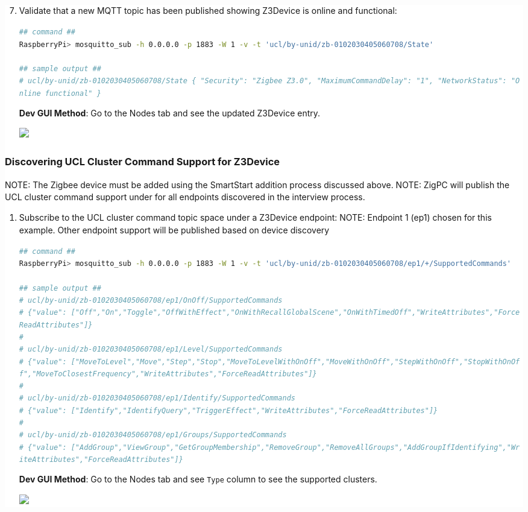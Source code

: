 7. Validate that a new MQTT topic has been published showing Z3Device is online and functional:

   ```bash
   ## command ##
   RaspberryPi> mosquitto_sub -h 0.0.0.0 -p 1883 -W 1 -v -t 'ucl/by-unid/zb-0102030405060708/State'

   ## sample output ##
   # ucl/by-unid/zb-0102030405060708/State { "Security": "Zigbee Z3.0", "MaximumCommandDelay": "1", "NetworkStatus": "Online functional" }

   ```

   **Dev GUI Method**: Go to the Nodes tab and see the updated Z3Device entry.

   ![](doc/assets/user_guide-devgui-nodes-included.png)

### Discovering UCL Cluster Command Support for Z3Device

NOTE: The Zigbee device must be added using the SmartStart addition process
discussed above.
NOTE: ZigPC will publish the UCL cluster command support under for all endpoints
discovered in the interview process.

1. Subscribe to the UCL cluster command topic space under a Z3Device endpoint:
   NOTE: Endpoint 1 (ep1) chosen for this example. Other endpoint support will
   be published based on device discovery

   ```bash
   ## command ##
   RaspberryPi> mosquitto_sub -h 0.0.0.0 -p 1883 -W 1 -v -t 'ucl/by-unid/zb-0102030405060708/ep1/+/SupportedCommands'

   ## sample output ##
   # ucl/by-unid/zb-0102030405060708/ep1/OnOff/SupportedCommands
   # {"value": ["Off","On","Toggle","OffWithEffect","OnWithRecallGlobalScene","OnWithTimedOff","WriteAttributes","ForceReadAttributes"]}
   #
   # ucl/by-unid/zb-0102030405060708/ep1/Level/SupportedCommands
   # {"value": ["MoveToLevel","Move","Step","Stop","MoveToLevelWithOnOff","MoveWithOnOff","StepWithOnOff","StopWithOnOff","MoveToClosestFrequency","WriteAttributes","ForceReadAttributes"]}
   #
   # ucl/by-unid/zb-0102030405060708/ep1/Identify/SupportedCommands
   # {"value": ["Identify","IdentifyQuery","TriggerEffect","WriteAttributes","ForceReadAttributes"]}
   #
   # ucl/by-unid/zb-0102030405060708/ep1/Groups/SupportedCommands
   # {"value": ["AddGroup","ViewGroup","GetGroupMembership","RemoveGroup","RemoveAllGroups","AddGroupIfIdentifying","WriteAttributes","ForceReadAttributes"]}

   ```

   **Dev GUI Method**: Go to the Nodes tab and see `Type` column to see the supported clusters.

   ![](doc/assets/user_guide-devgui-nodes-included.png)
